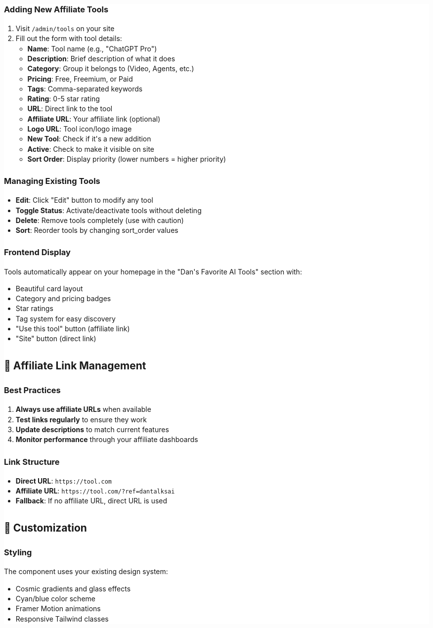 ### Adding New Affiliate Tools
1. Visit `/admin/tools` on your site
2. Fill out the form with tool details:
   - **Name**: Tool name (e.g., "ChatGPT Pro")
   - **Description**: Brief description of what it does
   - **Category**: Group it belongs to (Video, Agents, etc.)
   - **Pricing**: Free, Freemium, or Paid
   - **Tags**: Comma-separated keywords
   - **Rating**: 0-5 star rating
   - **URL**: Direct link to the tool
   - **Affiliate URL**: Your affiliate link (optional)
   - **Logo URL**: Tool icon/logo image
   - **New Tool**: Check if it's a new addition
   - **Active**: Check to make it visible on site
   - **Sort Order**: Display priority (lower numbers = higher priority)

### Managing Existing Tools
- **Edit**: Click "Edit" button to modify any tool
- **Toggle Status**: Activate/deactivate tools without deleting
- **Delete**: Remove tools completely (use with caution)
- **Sort**: Reorder tools by changing sort_order values

### Frontend Display
Tools automatically appear on your homepage in the "Dan's Favorite AI Tools" section with:
- Beautiful card layout
- Category and pricing badges
- Star ratings
- Tag system for easy discovery
- "Use this tool" button (affiliate link)
- "Site" button (direct link)

## 🔗 Affiliate Link Management

### Best Practices
1. **Always use affiliate URLs** when available
2. **Test links regularly** to ensure they work
3. **Update descriptions** to match current features
4. **Monitor performance** through your affiliate dashboards

### Link Structure
- **Direct URL**: `https://tool.com`
- **Affiliate URL**: `https://tool.com/?ref=dantalksai`
- **Fallback**: If no affiliate URL, direct URL is used

## 🎨 Customization

### Styling
The component uses your existing design system:
- Cosmic gradients and glass effects
- Cyan/blue color scheme
- Framer Motion animations
- Responsive Tailwind classes
